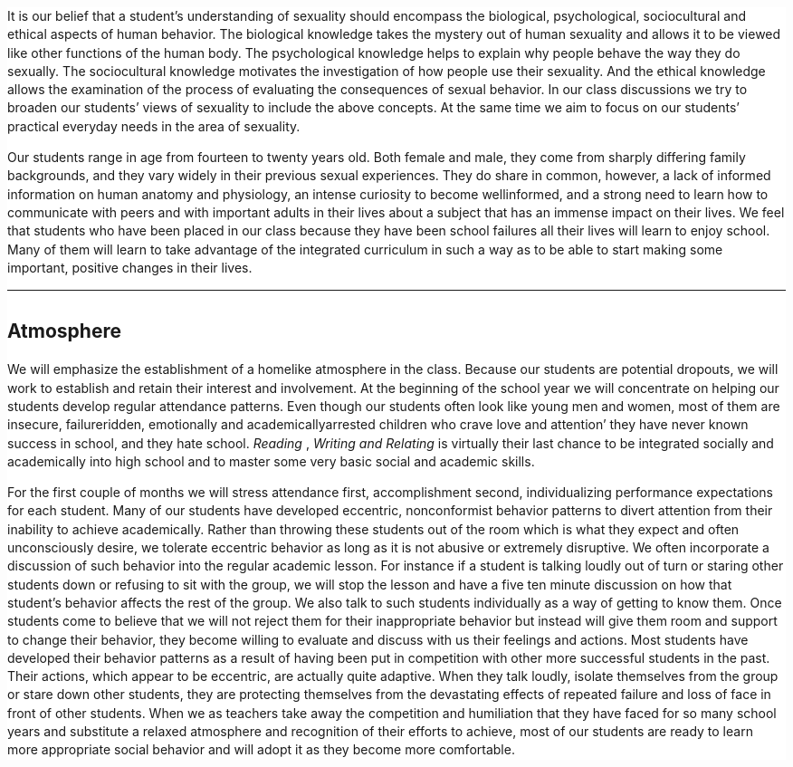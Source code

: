 </p>
<p>
It is our belief that a student’s understanding of sexuality should encompass the biological, psychological, sociocultural and ethical aspects of human behavior. The biological knowledge takes the mystery out of human sexuality and allows it to be viewed like other functions of the human body. The psychological knowledge helps to explain why people behave the way they do sexually. The sociocultural knowledge motivates the investigation of how people use their sexuality. And the ethical knowledge allows the examination of the process of evaluating the consequences of sexual behavior. In our class discussions we try to broaden our students’ views of sexuality to include the above concepts. At the same time we aim to focus on our students’ practical everyday needs in the area of sexuality.
</p>
<p>
Our students range in age from fourteen to twenty years old. Both female and male, they come from sharply differing family backgrounds, and they vary widely in their previous sexual experiences. They do share in common, however, a lack of informed information on human anatomy and physiology, an intense curiosity to become wellinformed, and a strong need to learn how to communicate with peers and with important adults in their lives about a subject that has an immense impact on their lives. We feel that students who have been placed in our class because they have been school failures all their lives will learn to enjoy school. Many of them will learn to take advantage of the integrated curriculum in such a way as to be able to start making some important, positive changes in their lives.
</p>
<hr/>
<h2>
Atmosphere
<i>
</i>
</h2>
We will emphasize the establishment of a homelike atmosphere in the class. Because our students are potential dropouts, we will work to establish and retain their interest and involvement. At the beginning of the school year we will concentrate on helping our students develop regular attendance patterns. Even though our students often look like young men and women, most of them are insecure, failureridden, emotionally and academicallyarrested children who crave love and attention’ they have never known success in school, and they hate school.
<i>
Reading
</i>
,
<i>
Writing and Relating
</i>
is virtually their last chance to be integrated socially and academically into high school and to master some very basic social and academic skills.
<p>
For the first couple of months we will stress attendance first, accomplishment second, individualizing performance expectations for each student. Many of our students have developed eccentric, nonconformist behavior patterns to divert attention from their inability to achieve academically. Rather than throwing these students out of the room which is what they expect and often unconsciously desire, we tolerate eccentric behavior as long as it is not abusive or extremely disruptive. We often incorporate a discussion of such behavior into the regular academic lesson. For instance if a student is talking loudly out of turn or staring other students down or refusing to sit with the group, we will stop the lesson and have a five ten minute discussion on how that student’s behavior affects the rest of the group. We also talk to such students individually as a way of getting to know them. Once students come to believe that we will not reject them for their inappropriate behavior but instead will give them room and support to change their behavior, they become willing to evaluate and discuss with us their feelings and actions. Most students have developed their behavior patterns as a result of having been put in competition with other more successful students in the past. Their actions, which appear to be eccentric, are actually quite adaptive. When they talk loudly, isolate themselves from the group or stare down other students, they are protecting themselves from the devastating effects of repeated failure and loss of face in front of other students. When we as teachers take away the competition and humiliation that they have faced for so many school years and substitute a relaxed atmosphere and recognition of their efforts to achieve, most of our students are ready to learn more appropriate social behavior and will adopt it as they become more comfortable.
</p>
<p>